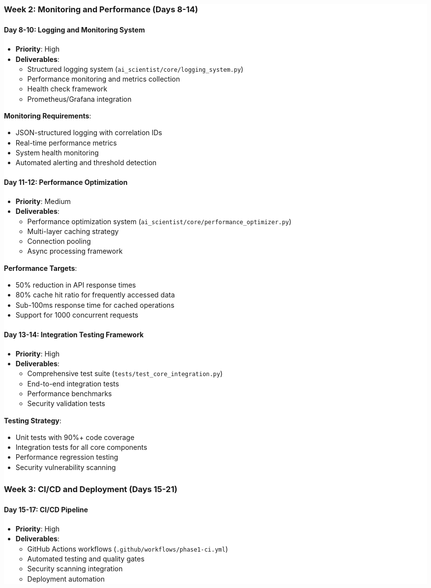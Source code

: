 ### Week 2: Monitoring and Performance (Days 8-14)

#### Day 8-10: Logging and Monitoring System
- **Priority**: High
- **Deliverables**:
  - Structured logging system (`ai_scientist/core/logging_system.py`)
  - Performance monitoring and metrics collection
  - Health check framework
  - Prometheus/Grafana integration

**Monitoring Requirements**:
- JSON-structured logging with correlation IDs
- Real-time performance metrics
- System health monitoring
- Automated alerting and threshold detection

#### Day 11-12: Performance Optimization
- **Priority**: Medium
- **Deliverables**:
  - Performance optimization system (`ai_scientist/core/performance_optimizer.py`)
  - Multi-layer caching strategy
  - Connection pooling
  - Async processing framework

**Performance Targets**:
- 50% reduction in API response times
- 80% cache hit ratio for frequently accessed data
- Sub-100ms response time for cached operations
- Support for 1000 concurrent requests

#### Day 13-14: Integration Testing Framework
- **Priority**: High
- **Deliverables**:
  - Comprehensive test suite (`tests/test_core_integration.py`)
  - End-to-end integration tests
  - Performance benchmarks
  - Security validation tests

**Testing Strategy**:
- Unit tests with 90%+ code coverage
- Integration tests for all core components
- Performance regression testing
- Security vulnerability scanning

### Week 3: CI/CD and Deployment (Days 15-21)

#### Day 15-17: CI/CD Pipeline
- **Priority**: High
- **Deliverables**:
  - GitHub Actions workflows (`.github/workflows/phase1-ci.yml`)
  - Automated testing and quality gates
  - Security scanning integration
  - Deployment automation
